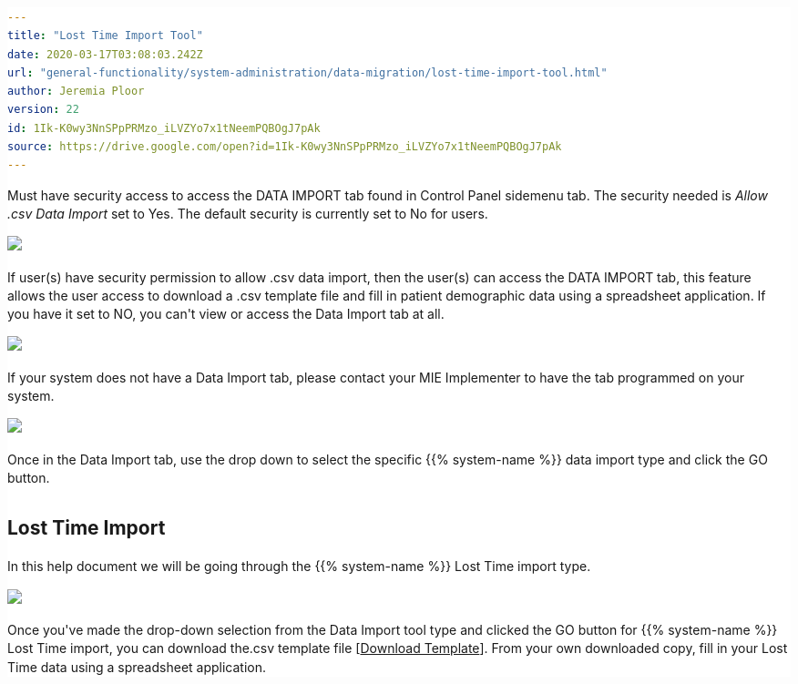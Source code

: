 ```yaml
---
title: "Lost Time Import Tool"
date: 2020-03-17T03:08:03.242Z
url: "general-functionality/system-administration/data-migration/lost-time-import-tool.html"
author: Jeremia Ploor
version: 22
id: 1Ik-K0wy3NnSPpPRMzo_iLVZYo7x1tNeemPQBOgJ7pAk
source: https://drive.google.com/open?id=1Ik-K0wy3NnSPpPRMzo_iLVZYo7x1tNeemPQBOgJ7pAk
---
```

Must have security access to access the DATA IMPORT tab found in Control Panel sidemenu tab. The security needed is *Allow .csv Data Import* set to Yes. The default security is currently set to No for users.



![](../../../external_files/286d65ecf5855833c3be25ea6c1932b5.png)



If user(s) have security permission to allow .csv data import, then the user(s) can access the DATA IMPORT tab, this feature allows the user access to download a .csv template file and fill in patient demographic data using a spreadsheet application. If you have it set to NO, you can't view or access the Data Import tab at all.



![](../../../external_files/41570f886bf5502ba4aeaaa6f4086d29.png)



If your system does not have a Data Import tab, please contact your MIE Implementer to have the tab programmed on your system.



![](../../../external_files/113d09e5c2ccc3947224658793b11767.png)



Once in the Data Import tab, use the drop down to select the specific {{% system-name %}} data import type and click the GO button.



## Lost Time Import



In this help document we will be going through the {{% system-name %}} Lost Time import type.



![](../../../external_files/10ab221baf31ec10b4256e7d59031030.png)



Once you've made the drop-down selection from the Data Import tool type and clicked the GO button for {{% system-name %}} Lost Time import, you can download the.csv template file [[Download Template](https://docs.google.com/spreadsheets/d/1Gi1bPGobEOuUJX40_lXf-oDSEpriLBUXyeJACUy7DaQ/edit#gid=503618203)]. From your own downloaded copy, fill in your Lost Time data using a spreadsheet application.
